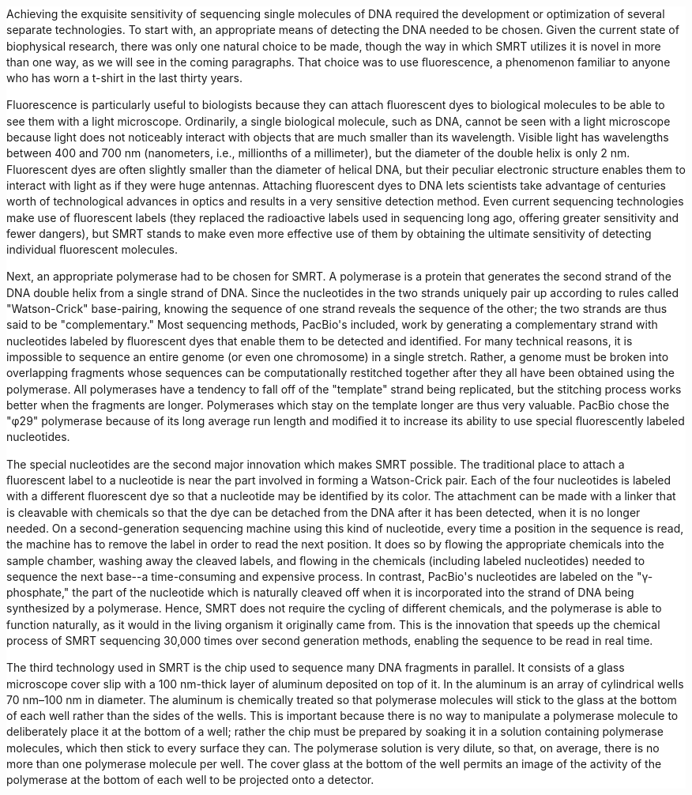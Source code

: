 Achieving the exquisite sensitivity of sequencing single molecules of DNA required the development or optimization of several separate technologies. To start with, an appropriate means of detecting the DNA needed to be chosen. Given the current state of biophysical research, there was only one natural choice to be made, though the way in which SMRT utilizes it is novel in more than one way, as we will see in the coming paragraphs. That choice was to use ﬂuorescence, a phenomenon familiar to anyone who has worn a t-shirt in the last thirty years.

Fluorescence is particularly useful to biologists because they can attach ﬂuorescent dyes to biological molecules to be able to see them with a light microscope. Ordinarily, a single biological molecule, such as DNA, cannot be seen with a light microscope because light does not noticeably interact with objects that are much smaller than its wavelength. Visible light has wavelengths between 400 and 700 nm (nanometers, i.e., millionths of a millimeter), but the diameter of the double helix is only 2 nm. Fluorescent dyes are often slightly smaller than the diameter of helical DNA, but their peculiar electronic structure enables them to interact with light as if they were huge antennas. Attaching ﬂuorescent dyes to DNA lets scientists take advantage of centuries worth of technological advances in optics and results in a very sensitive detection method. Even current sequencing technologies make use of ﬂuorescent labels (they replaced the radioactive labels used in sequencing long ago, offering greater sensitivity and fewer dangers), but SMRT stands to make even more effective use of them by obtaining the ultimate sensitivity of detecting individual ﬂuorescent molecules.

Next, an appropriate polymerase had to be chosen for SMRT. A polymerase is a protein that generates the second strand of the DNA double helix from a single strand of DNA. Since the nucleotides in the two strands uniquely pair up according to rules called "Watson-Crick" base-pairing, knowing the sequence of one strand reveals the sequence of the other; the two strands are thus said to be "complementary." Most sequencing methods, PacBio's included, work by generating a complementary strand with nucleotides labeled by ﬂuorescent dyes that enable them to be detected and identiﬁed. For many technical reasons, it is impossible to sequence an entire genome (or even one chromosome) in a single stretch. Rather, a genome must be broken into overlapping fragments whose sequences can be computationally restitched together after they all have been obtained using the polymerase. All polymerases have a tendency to fall off of the "template" strand being replicated, but the stitching process works better when the fragments are longer. Polymerases which stay on the template longer are thus very valuable. PacBio chose the "φ29" polymerase because of its long average run length and modiﬁed it to increase its ability to use special ﬂuorescently labeled nucleotides.

The special nucleotides are the second major innovation which makes SMRT possible. The traditional place to attach a ﬂuorescent label to a nucleotide is near the part involved in forming a Watson-Crick pair. Each of the four nucleotides is labeled with a different ﬂuorescent dye so that a nucleotide may be identiﬁed by its color. The attachment can be made with a linker that is cleavable with chemicals so that the dye can be detached from the DNA after it has been detected, when it is no longer needed. On a second-generation sequencing machine using this kind of nucleotide, every time a position in the sequence is read, the machine has to remove the label in order to read the next position. It does so by ﬂowing the appropriate chemicals into the sample chamber, washing away the cleaved labels, and ﬂowing in the chemicals (including labeled nucleotides) needed to sequence the next base--a time-consuming and expensive process. In contrast, PacBio's nucleotides are labeled on the "γ-phosphate," the part of the nucleotide which is naturally cleaved off when it is incorporated into the strand of DNA being synthesized by a polymerase. Hence, SMRT does not require the cycling of different chemicals, and the polymerase is able to function naturally, as it would in the living organism it originally came from. This is the innovation that speeds up the chemical process of SMRT sequencing 30,000 times over second generation methods, enabling the sequence to be read in real time.

The third technology used in SMRT is the chip used to sequence many DNA fragments in parallel. It consists of a glass microscope cover slip with a 100 nm-thick layer of aluminum deposited on top of it. In the aluminum is an array of cylindrical wells 70 nm–100 nm in diameter. The aluminum is chemically treated so that polymerase molecules will stick to the glass at the bottom of each well rather than the sides of the wells. This is important because there is no way to manipulate a polymerase molecule to deliberately place it at the bottom of a well; rather the chip must be prepared by soaking it in a solution containing polymerase molecules, which then stick to every surface they can. The polymerase solution is very dilute, so that, on average, there is no more than one polymerase molecule per well. The cover glass at the bottom of the well permits an image of the activity of the polymerase at the bottom of each well to be projected onto a detector.
